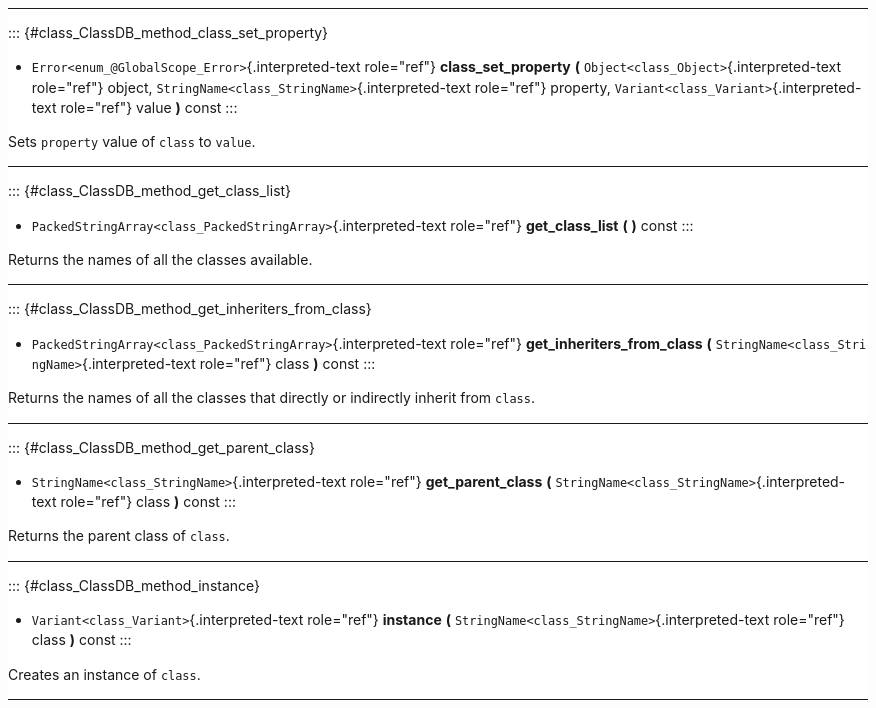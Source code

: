 ------------------------------------------------------------------------

::: {#class_ClassDB_method_class_set_property}
-   `Error<enum_@GlobalScope_Error>`{.interpreted-text role="ref"}
    **class\_set\_property** **(**
    `Object<class_Object>`{.interpreted-text role="ref"} object,
    `StringName<class_StringName>`{.interpreted-text role="ref"}
    property, `Variant<class_Variant>`{.interpreted-text role="ref"}
    value **)** const
:::

Sets `property` value of `class` to `value`.

------------------------------------------------------------------------

::: {#class_ClassDB_method_get_class_list}
-   `PackedStringArray<class_PackedStringArray>`{.interpreted-text
    role="ref"} **get\_class\_list** **(** **)** const
:::

Returns the names of all the classes available.

------------------------------------------------------------------------

::: {#class_ClassDB_method_get_inheriters_from_class}
-   `PackedStringArray<class_PackedStringArray>`{.interpreted-text
    role="ref"} **get\_inheriters\_from\_class** **(**
    `StringName<class_StringName>`{.interpreted-text role="ref"} class
    **)** const
:::

Returns the names of all the classes that directly or indirectly inherit
from `class`.

------------------------------------------------------------------------

::: {#class_ClassDB_method_get_parent_class}
-   `StringName<class_StringName>`{.interpreted-text role="ref"}
    **get\_parent\_class** **(**
    `StringName<class_StringName>`{.interpreted-text role="ref"} class
    **)** const
:::

Returns the parent class of `class`.

------------------------------------------------------------------------

::: {#class_ClassDB_method_instance}
-   `Variant<class_Variant>`{.interpreted-text role="ref"} **instance**
    **(** `StringName<class_StringName>`{.interpreted-text role="ref"}
    class **)** const
:::

Creates an instance of `class`.

------------------------------------------------------------------------
